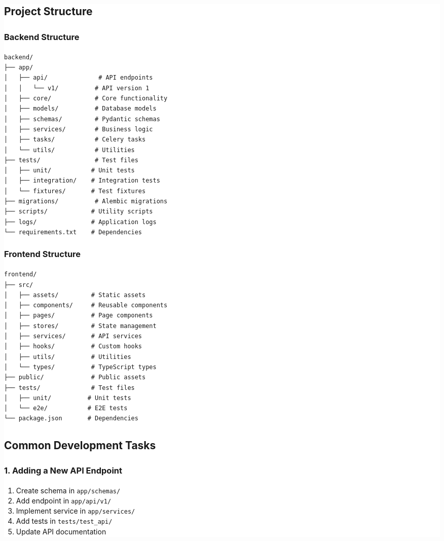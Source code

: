 ## Project Structure

### Backend Structure
```
backend/
├── app/
│   ├── api/              # API endpoints
│   │   └── v1/          # API version 1
│   ├── core/            # Core functionality
│   ├── models/          # Database models
│   ├── schemas/         # Pydantic schemas
│   ├── services/        # Business logic
│   ├── tasks/           # Celery tasks
│   └── utils/           # Utilities
├── tests/               # Test files
│   ├── unit/           # Unit tests
│   ├── integration/    # Integration tests
│   └── fixtures/       # Test fixtures
├── migrations/          # Alembic migrations
├── scripts/            # Utility scripts
├── logs/               # Application logs
└── requirements.txt    # Dependencies
```

### Frontend Structure
```
frontend/
├── src/
│   ├── assets/         # Static assets
│   ├── components/     # Reusable components
│   ├── pages/          # Page components
│   ├── stores/         # State management
│   ├── services/       # API services
│   ├── hooks/          # Custom hooks
│   ├── utils/          # Utilities
│   └── types/          # TypeScript types
├── public/             # Public assets
├── tests/              # Test files
│   ├── unit/          # Unit tests
│   └── e2e/           # E2E tests
└── package.json       # Dependencies
```

## Common Development Tasks

### 1. Adding a New API Endpoint

1. Create schema in `app/schemas/`
2. Add endpoint in `app/api/v1/`
3. Implement service in `app/services/`
4. Add tests in `tests/test_api/`
5. Update API documentation
